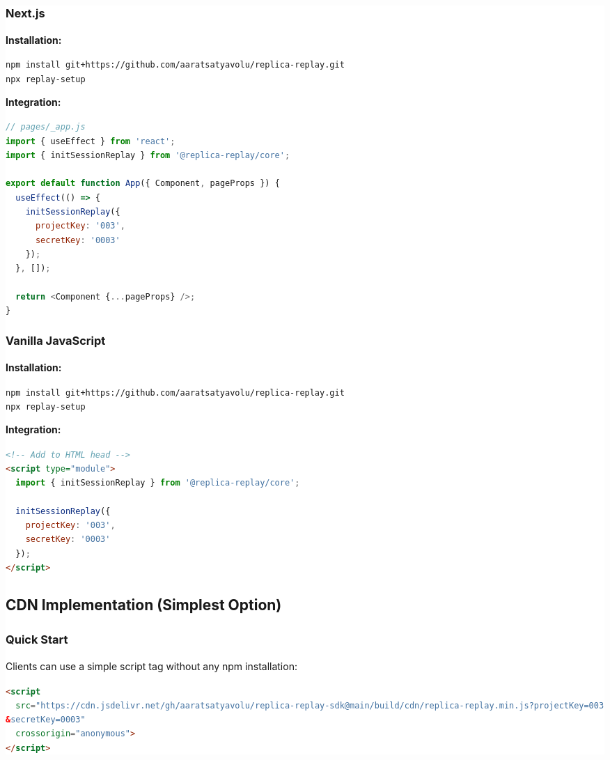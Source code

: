 ### Next.js

**Installation:**
```bash
npm install git+https://github.com/aaratsatyavolu/replica-replay.git
npx replay-setup
```

**Integration:**
```javascript
// pages/_app.js
import { useEffect } from 'react';
import { initSessionReplay } from '@replica-replay/core';

export default function App({ Component, pageProps }) {
  useEffect(() => {
    initSessionReplay({
      projectKey: '003',
      secretKey: '0003'
    });
  }, []);

  return <Component {...pageProps} />;
}
```

### Vanilla JavaScript

**Installation:**
```bash
npm install git+https://github.com/aaratsatyavolu/replica-replay.git
npx replay-setup
```

**Integration:**
```html
<!-- Add to HTML head -->
<script type="module">
  import { initSessionReplay } from '@replica-replay/core';
  
  initSessionReplay({
    projectKey: '003',
    secretKey: '0003'
  });
</script>
```

## CDN Implementation (Simplest Option)

### Quick Start

Clients can use a simple script tag without any npm installation:

```html
<script 
  src="https://cdn.jsdelivr.net/gh/aaratsatyavolu/replica-replay-sdk@main/build/cdn/replica-replay.min.js?projectKey=003&secretKey=0003" 
  crossorigin="anonymous">
</script>
```
